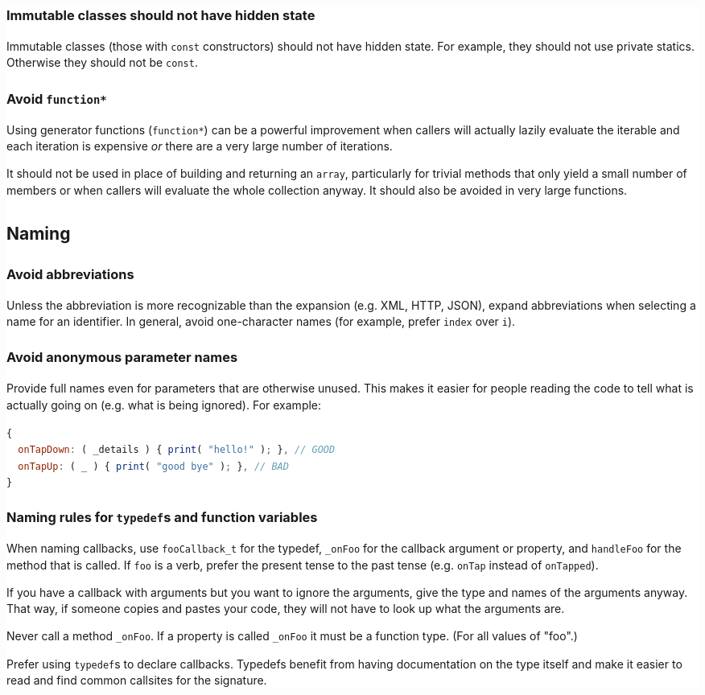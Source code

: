 ### Immutable classes should not have hidden state

Immutable classes (those with `const` constructors) should not have hidden state. For example, they should not use private statics. Otherwise they should not be `const`.

### Avoid `function*`

Using generator functions (`function*`) can be a powerful improvement when callers will
actually lazily evaluate the iterable and each iteration is expensive _or_ there are a very
large number of iterations.

It should not be used in place of building and returning an `array`, particularly for trivial methods
that only yield a small number of members or when callers will evaluate the whole collection
anyway. It should also be avoided in very large functions.

## Naming

### Avoid abbreviations

Unless the abbreviation is more recognizable than the expansion (e.g. XML, HTTP, JSON), expand abbreviations
when selecting a name for an identifier. In general, avoid one-character names
(for example, prefer `index` over `i`).

### Avoid anonymous parameter names

Provide full names even for parameters that are otherwise unused. This makes it easier for
people reading the code to tell what is actually going on (e.g. what is being ignored). For example:

```js
{
  onTapDown: ( _details ) { print( "hello!" ); }, // GOOD
  onTapUp: ( _ ) { print( "good bye" ); }, // BAD
}
```

### Naming rules for `typedef`s and function variables

When naming callbacks, use `fooCallback_t` for the typedef, `_onFoo` for
the callback argument or property, and `handleFoo` for the method
that is called. If `foo` is a verb, prefer the present tense to the
past tense (e.g. `onTap` instead of `onTapped`).

If you have a callback with arguments but you want to ignore the
arguments, give the type and names of the arguments anyway. That way,
if someone copies and pastes your code, they will not have to look up
what the arguments are.

Never call a method `_onFoo`. If a property is called `_onFoo` it must be
a function type. (For all values of "foo".)

Prefer using `typedef`s to declare callbacks. Typedefs benefit from having
documentation on the type itself and make it easier to read and find
common callsites for the signature.
